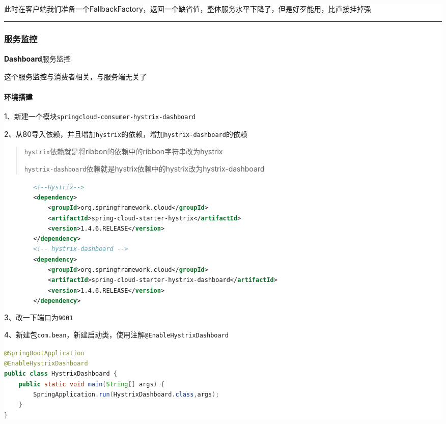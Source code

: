 

此时在客户端我们准备一个FallbackFactory，返回一个缺省值，整体服务水平下降了，但是好歹能用，比直接挂掉强

---

### 服务监控


**Dashboard**服务监控



这个服务监控与消费者相关，与服务端无关了



#### 环境搭建


1、新建一个模块`springcloud-consumer-hystrix-dashboard`



2、从80导入依赖，并且增加`hystrix`的依赖，增加`hystrix-dashboard`的依赖



> `hystrix`依赖就是将ribbon的依赖中的ribbon字符串改为hystrix
>
> `hystrix-dashboard`依赖就是hystrix依赖中的hystrix改为hystrix-dashboard
>



```xml
        <!--Hystrix-->
        <dependency>
            <groupId>org.springframework.cloud</groupId>
            <artifactId>spring-cloud-starter-hystrix</artifactId>
            <version>1.4.6.RELEASE</version>
        </dependency>
        <!-- hystrix-dashboard -->
        <dependency>
            <groupId>org.springframework.cloud</groupId>
            <artifactId>spring-cloud-starter-hystrix-dashboard</artifactId>
            <version>1.4.6.RELEASE</version>
        </dependency>
```



3、改一下端口为`9001`



4、新建包`com.bean`，新建启动类，使用注解`@EnableHystrixDashboard`



```java
@SpringBootApplication
@EnableHystrixDashboard
public class HystrixDashboard {
    public static void main(String[] args) {
        SpringApplication.run(HystrixDashboard.class,args);
    }
}
```
